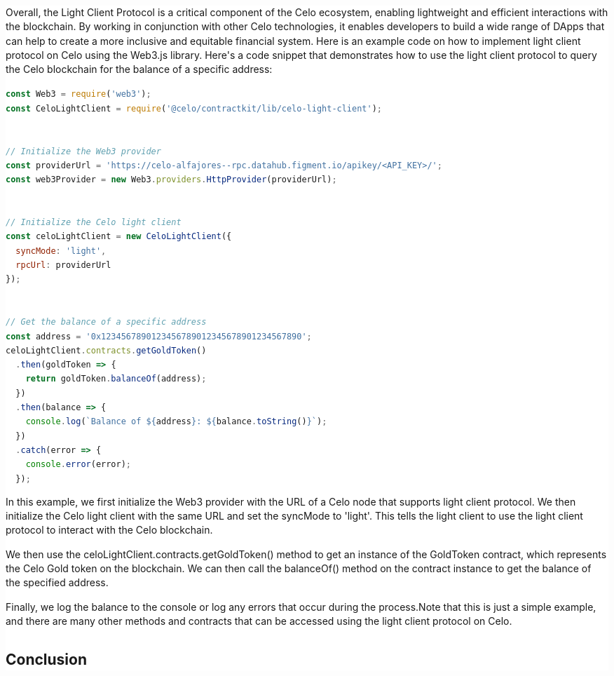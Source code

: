 
Overall, the Light Client Protocol is a critical component of the Celo ecosystem, enabling lightweight and efficient interactions with the blockchain. By working in conjunction with other Celo technologies, it enables developers to build a wide range of DApps that can help to create a more inclusive and equitable financial system.
Here is an example code on how to implement light client protocol on Celo using the Web3.js library. Here's a code snippet that demonstrates how to use the light client protocol to query the Celo blockchain for the balance of a specific address:

```js
const Web3 = require('web3');
const CeloLightClient = require('@celo/contractkit/lib/celo-light-client');


// Initialize the Web3 provider
const providerUrl = 'https://celo-alfajores--rpc.datahub.figment.io/apikey/<API_KEY>/';
const web3Provider = new Web3.providers.HttpProvider(providerUrl);


// Initialize the Celo light client
const celoLightClient = new CeloLightClient({
  syncMode: 'light',
  rpcUrl: providerUrl
});


// Get the balance of a specific address
const address = '0x1234567890123456789012345678901234567890';
celoLightClient.contracts.getGoldToken()
  .then(goldToken => {
    return goldToken.balanceOf(address);
  })
  .then(balance => {
    console.log(`Balance of ${address}: ${balance.toString()}`);
  })
  .catch(error => {
    console.error(error);
  });
```

In this example, we first initialize the Web3 provider with the URL of a Celo node that supports light client protocol. We then initialize the Celo light client with the same URL and set the syncMode to 'light'. This tells the light client to use the light client protocol to interact with the Celo blockchain.

We then use the celoLightClient.contracts.getGoldToken() method to get an instance of the GoldToken contract, which represents the Celo Gold token on the blockchain. We can then call the balanceOf() method on the contract instance to get the balance of the specified address.

Finally, we log the balance to the console or log any errors that occur during the process.Note that this is just a simple example, and there are many other methods and contracts that can be accessed using the light client protocol on Celo.
 

## Conclusion
